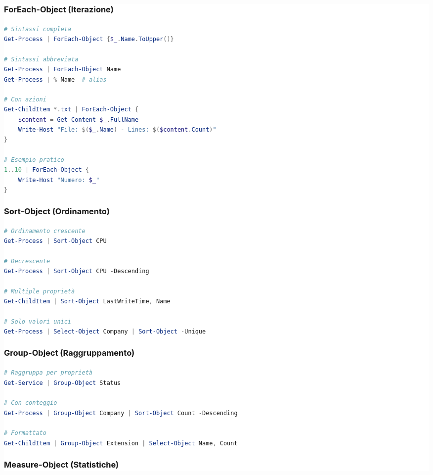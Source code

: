 ### ForEach-Object (Iterazione)

```powershell
# Sintassi completa
Get-Process | ForEach-Object {$_.Name.ToUpper()}

# Sintassi abbreviata
Get-Process | ForEach-Object Name
Get-Process | % Name  # alias

# Con azioni
Get-ChildItem *.txt | ForEach-Object {
    $content = Get-Content $_.FullName
    Write-Host "File: $($_.Name) - Lines: $($content.Count)"
}

# Esempio pratico
1..10 | ForEach-Object {
    Write-Host "Numero: $_"
}
```

### Sort-Object (Ordinamento)

```powershell
# Ordinamento crescente
Get-Process | Sort-Object CPU

# Decrescente
Get-Process | Sort-Object CPU -Descending

# Multiple proprietà
Get-ChildItem | Sort-Object LastWriteTime, Name

# Solo valori unici
Get-Process | Select-Object Company | Sort-Object -Unique
```

### Group-Object (Raggruppamento)

```powershell
# Raggruppa per proprietà
Get-Service | Group-Object Status

# Con conteggio
Get-Process | Group-Object Company | Sort-Object Count -Descending

# Formattato
Get-ChildItem | Group-Object Extension | Select-Object Name, Count
```

### Measure-Object (Statistiche)
